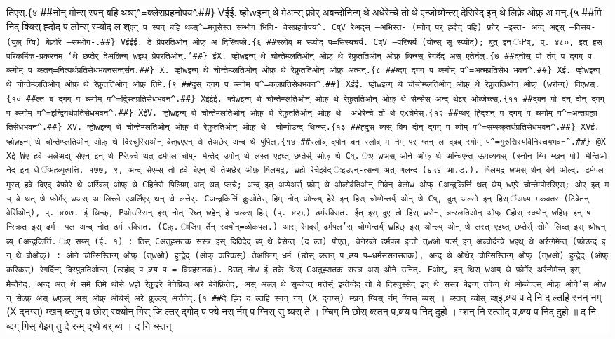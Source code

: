 तिएस्.{४ ##नोन् मोन्स् स्पन् बहि थब्स्^=क्लेसप्रहनोपय^.##}
Vईई. ष्होwइन्ग् थे मेअन्स् फ़ोर् अबन्दोनिन्ग् थे अधेरेन्चे तो
थे एन्जोय्मेन्त्स् देसिरेद् इन् थे लिफ़े ओफ़् अ मन्.{५ ##मि निद् क्यिस् ह्दोद् प लोन्स् स्प्योद् ल श्`एन् प स्पन् बहि थब्स्^=मनुसेस्त सम्भोग भिनि-
वेसप्रहनोपय^. Cष्V रेअद्स् –अभिस्त- (म्नोन् पर् ह्दोद् पहि) फ़ोर् –इस्त- अन्द् अद्द्स् –विसय-
(युल् ग्यि) बेफ़ोरे –सम्भोग-.##}
Vईईई. ठे प्रेपरतिओन् ओफ़् अ दिस्चिप्ले.{६ ##स्लोब् म स्प्योद् प=सिस्यचर्य. Cष्V –परिचर्य (योन्स् सु स्प्योद्); बुत् इन् ःPष्, प्. ४८०,
इत् हस् परिकर्मिक-प्रकरनम् ‘थे छप्तेर् देअलिन्ग् wइथ् प्रेपरतिओन्.’##}
ईX. ष्होwइन्ग् थे चोन्तेम्प्लतिओन् ओफ़् थे रेफ़ुततिओन् ओफ़् थिन्ग्स्
रेगर्देद् अस् एतेर्नल्.{७ ##द्नोस् पो र्तग् प द्गग् प ब्स्गोम् प ब्स्तन्=नित्यर्थप्रतिसेधभवनसन्दर्सन.##}
X. ष्होwइन्ग् थे चोन्तेम्प्लतिओन् ओफ़् थे रेफ़ुततिओन् ओफ़् अत्मन्.{८ ##ब्दग् द्गग् प ब्स्गोम् प^=अत्मप्रतिसेध भवन^.##}
Xई. ष्होwइन्ग् थे चोन्तेम्प्लतिओन् ओफ़् थे रेफ़ुततिओन् ओफ़् तिमे.{९ ##दुस् द्गग् प ब्स्गोम् प^=कलप्रतिसेधभवन^.##}
Xईई. ष्होwइन्ग् थे चोन्तेम्प्लतिओन् ओफ़् थे रेफ़ुततिओन् ओफ़् (wरोन्ग्) विएwस्.{१० ##ल्त ब द्गग् प ब्स्गोम् प^=द्र्स्तिप्रतिसेधभवन^.##}
Xईईई. ष्होwइन्ग् थे चोन्तेम्प्लतिओन् ओफ़् थे रेफ़ुततिओन् ओफ़् थे
सेन्सेस् अन्द् थेइर् ओब्जेच्त्स्.{११ ##द्बन् पो दन् दोन् द्गग् प ब्स्गोम् प^=इन्द्रियर्थप्रतिसेधभवन^.##}
XईV. ष्होwइन्ग् थे चोन्तेम्प्लतिओन् ओफ़् थे रेफ़ुततिओन् ओफ़् थे 
अधेरेन्चे तो थे एxत्रेमेस्.{१२ ##म्थर् ह्द्शिन् प द्गग् प ब्स्गोम् प^=अन्तग्रहप्रतिसेधभवन^.##}
XV. ष्होwइन्ग् थे चोन्तेम्प्लतिओन् ओफ़् थे रेफ़ुततिओन् ओफ़् थे 
चोम्पोउन्द् थिन्ग्स्.{१३ ##ह्दुस् ब्यस् क्यि दोन् द्गग् प ब्गोम् प^=सम्स्क्र्तर्थप्रतिसेधभवन^.##}
XVई. ष्होwइन्ग् थे चोन्तेम्प्लतिओन् ओफ़् थे दिस्चुस्सिओन् बेत्wएएन्
थे तेअछेर् अन्द् थे पुपिल्.{१४ ##स्लोब् द्पोन् दन् स्लोब् म र्नम् पर् ग्तन् ल द्बब् स्गोम् प^=गुरुसिस्यविनिस्चयभवन^.##}
@XXई
Wए हवे अल्रेअद्य् सेएन् इन् थे Pरेफ़चे थत् ढर्मपल चोम्-
मेन्तेद् उपोन् थे लस्त् एइघ्त् छप्तेर्स् ओफ़् थे Cष्. ःए wअस् ओने ओफ़्
थे अन्चिएन्त् ऊपध्ययस् (स्नोन् ग्यि म्खन् पो) मेन्तिओनेद् इन् थे
ंअहव्युत्पत्ति, १७७, ९, अन्द् सेएम्स् तो हवे बेएन् थे
तेअछेर् ओफ़् षिलभद्र, wहो रेचेइवेद् ःइउएन्-त्सन्ग् अत् णलन्द
(६५६ आ.ड्.). षिलभद्र wअस् थेन् वेर्य् ओल्द्. ढर्मपल मुस्त्
हवे दिएद् बेफ़ोरे थे अर्रिवल् ओफ़् थे Cहिनेसे पिल्ग्रिम् अत् थत् प्लचे;
अन्द् इत् अप्पेअर्स् फ़्रोम् थे ओब्सेर्वतिओन् गिवेन् बेलोw ओफ़् Cअन्द्रकिर्त्ति
थत् थेय् wएरे चोन्तेम्पोररिएस्; ओर् इत् मय् बे थत् थे फ़ोर्मेर्
wअस् अ लित्त्ले एअर्लिएर् थन् थे लत्तेर्. Cअन्द्रकिर्त्ति क़ुओतेस् हिम् नोत्
ओन्ल्य् हेरे इन् हिस् चोम्मेन्तर्य् ओन् थे Cष्, बुत् अल्सो इन् हिस् ंअध्य
मकवतर (टिबेतन् वेर्सिओन्), प्. ४०७. ई थिन्क्, Pओउस्सिन् इस्
नोत् रिघ्त् wहेन् हे चल्ल्स् हिम् (प्. ४२६) ढर्मरक्सित. ईत् इस् दुए तो
हिस् wरोन्ग् त्रन्स्लतिओन् ओफ़् Cहोस् स्क्योन् wहिछ् इन् षन्स्क्रित् इस् ढर्म-
पल अन्द् नोत् ढर्म-रक्सित. (Cफ़्. ःजिग् र्तेन् स्क्योन्=ळोकपल.)
आस् रेगर्द्स् ढर्मपल’स् चोम्मेन्तर्य् wहिछ् इस् ओन्ल्य् ओन् थे
लस्त् एइघ्त् छप्तेर्स् सोमे लिघ्त् इस् थ्रोwन् ब्य् Cअन्द्रकिर्त्ति. ःए
सय्स् (ई. १) :
ठिस् Cअतुह्सतक सस्त्र इस् दिविदेद् ब्य् थे प्रेसेन्त्
(द ल्त) पोएत्, वेनेरब्ले ढर्मपल इन्तो त्wओ पर्त्स् इन् अच्चोर्दन्चे
wइथ् थे अर्रन्गेमेन्त् (फ़ोउन्द् इन् थे बोओक्) : ओने चोन्सिस्तिन्ग् ओफ़्
(त्wओ) हुन्द्रेद् (ओफ़् करिकस्) तेअछिन्ग् धर्म (छोस् ब्स्तन् प ब्र्ग्य
प=धर्मससनसतक), अन्द् थे ओथेर् चोन्सिस्तिन्ग् ओफ़् (त्wओ)
हुन्द्रेद् (ओफ़् करिकस्) रेगर्दिन्ग् दिस्पुततिओन्स् (त्स्होद् प ब्र्ग्य प =
विग्रहसतक). Bउत् नोw ई तके थिस् Cअतुह्सतक
सस्त्र अस् ओने उनित्. Fओर्, इन् थिस् wअय् थे फ़ोर्मेर् अर्रन्गेमेन्त्
इस् मैन्तैनेद्, अन्द् अत् थे समे तिमे थोसे wहो रेक़ुइरे बेनेफ़ित्
अरे बेनेफ़ितेद्, अस् अल्ल् थे सुब्जेच्त् मत्तेर्स् इन्तेन्देद् तो बे दिस्चुस्सेद्
इन् थे सस्त्र बेइन्ग् तकेन् थे ओब्जेच्त्स् ओफ़् ओने’स् ओwन् सेल्फ़् अस् wएल्ल् अस्
ओफ़् ओथेर्स् अरे फ़ुल्ल्य् अत्तैनेद्.{१ ##दे ह्दि द ल्तहि स्नन् नग् (X द्नग्स्) म्खन् ग्यिस् र्नम् ग्निस् ब्यस् । ब्स्तन् ब्चोस् ब्श्`इ ब्र्ग्य
प दे नि द ल्तहि स्नन् नग् (X द्नग्स्) म्खन् ब्त्सुन् प छोस् स्क्योन् गिस् जि ल्तर् द्गोद् प फ्ये
नस् र्नम् प ग्निस् सु ब्यस् ते । ग्चिग् नि छोस् ब्स्तन् प ब्र्ग्य प निद् दुहो । ग्शन् नि स्त्सोद्
प ब्र्ग्य प निद् दुहो ॥ द नि ब्दग् गिस् गेइग् तु दे रन्म् द्ब्ये बर् ब्य । द नि ब्स्तन्
